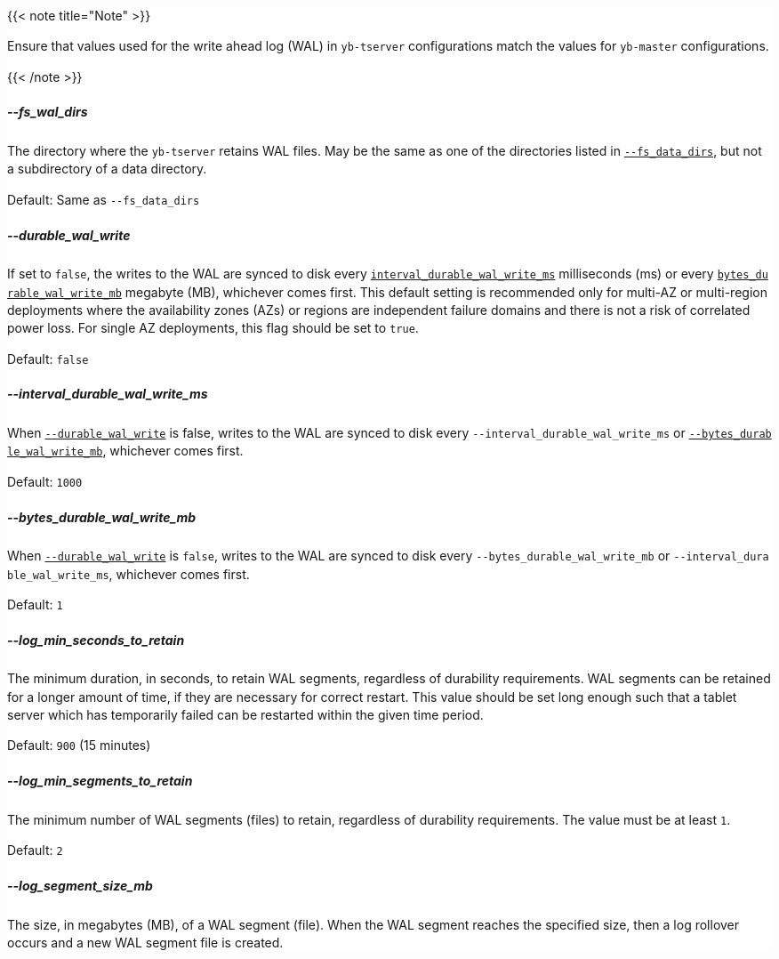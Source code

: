 {{< note title="Note" >}}

Ensure that values used for the write ahead log (WAL) in `yb-tserver` configurations match the values for `yb-master` configurations.

{{< /note >}}

##### --fs_wal_dirs

The directory where the `yb-tserver` retains WAL files. May be the same as one of the directories listed in [`--fs_data_dirs`](#fs-data-dirs), but not a subdirectory of a data directory.

Default: Same as `--fs_data_dirs`

##### --durable_wal_write

If set to `false`, the writes to the WAL are synced to disk every [`interval_durable_wal_write_ms`](#interval-durable-wal-write-mas) milliseconds (ms) or every [`bytes_durable_wal_write_mb`](#bytes-durable-wal-write-mb) megabyte (MB), whichever comes first. This default setting is recommended only for multi-AZ or multi-region deployments where the availability zones (AZs) or regions are independent failure domains and there is not a risk of correlated power loss. For single AZ deployments, this flag should be set to `true`.

Default: `false`

##### --interval_durable_wal_write_ms

When [`--durable_wal_write`](#durable-wal-write) is false, writes to the WAL are synced to disk every `--interval_durable_wal_write_ms` or [`--bytes_durable_wal_write_mb`](#bytes-durable-wal-write-mb), whichever comes first.

Default: `1000`

##### --bytes_durable_wal_write_mb

When [`--durable_wal_write`](#durable-wal-write) is `false`, writes to the WAL are synced to disk every `--bytes_durable_wal_write_mb` or `--interval_durable_wal_write_ms`, whichever comes first.

Default: `1`

##### --log_min_seconds_to_retain

The minimum duration, in seconds, to retain WAL segments, regardless of durability requirements. WAL segments can be retained for a longer amount of time, if they are necessary for correct restart. This value should be set long enough such that a tablet server which has temporarily failed can be restarted within the given time period.

Default: `900` (15 minutes)

##### --log_min_segments_to_retain

The minimum number of WAL segments (files) to retain, regardless of durability requirements. The value must be at least `1`.

Default: `2`

##### --log_segment_size_mb

The size, in megabytes (MB), of a WAL segment (file). When the WAL segment reaches the specified size, then a log rollover occurs and a new WAL segment file is created.
